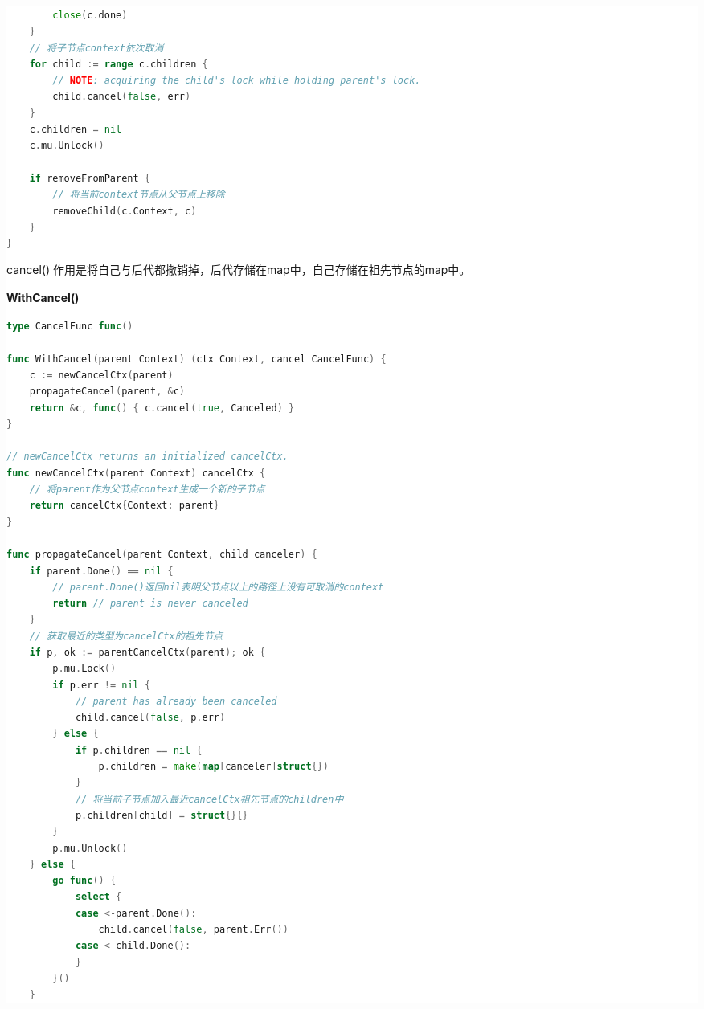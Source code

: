 ```go 
        close(c.done)
    }
    // 将子节点context依次取消
    for child := range c.children {
        // NOTE: acquiring the child's lock while holding parent's lock.
        child.cancel(false, err)
    }
    c.children = nil
    c.mu.Unlock()

    if removeFromParent {
        // 将当前context节点从父节点上移除
        removeChild(c.Context, c)
    }
}
```

cancel() 作用是将自己与后代都撤销掉，后代存储在map中，自己存储在祖先节点的map中。

**WithCancel()**

```go
type CancelFunc func()

func WithCancel(parent Context) (ctx Context, cancel CancelFunc) {
    c := newCancelCtx(parent)
    propagateCancel(parent, &c)
    return &c, func() { c.cancel(true, Canceled) }
}

// newCancelCtx returns an initialized cancelCtx.
func newCancelCtx(parent Context) cancelCtx {
    // 将parent作为父节点context生成一个新的子节点
    return cancelCtx{Context: parent}
}

func propagateCancel(parent Context, child canceler) {
    if parent.Done() == nil {
        // parent.Done()返回nil表明父节点以上的路径上没有可取消的context
        return // parent is never canceled
    }
    // 获取最近的类型为cancelCtx的祖先节点
    if p, ok := parentCancelCtx(parent); ok {
        p.mu.Lock()
        if p.err != nil {
            // parent has already been canceled
            child.cancel(false, p.err)
        } else {
            if p.children == nil {
                p.children = make(map[canceler]struct{})
            }
            // 将当前子节点加入最近cancelCtx祖先节点的children中
            p.children[child] = struct{}{}
        }
        p.mu.Unlock()
    } else {
        go func() {
            select {
            case <-parent.Done():
                child.cancel(false, parent.Err())
            case <-child.Done():
            }
        }()
    }
```